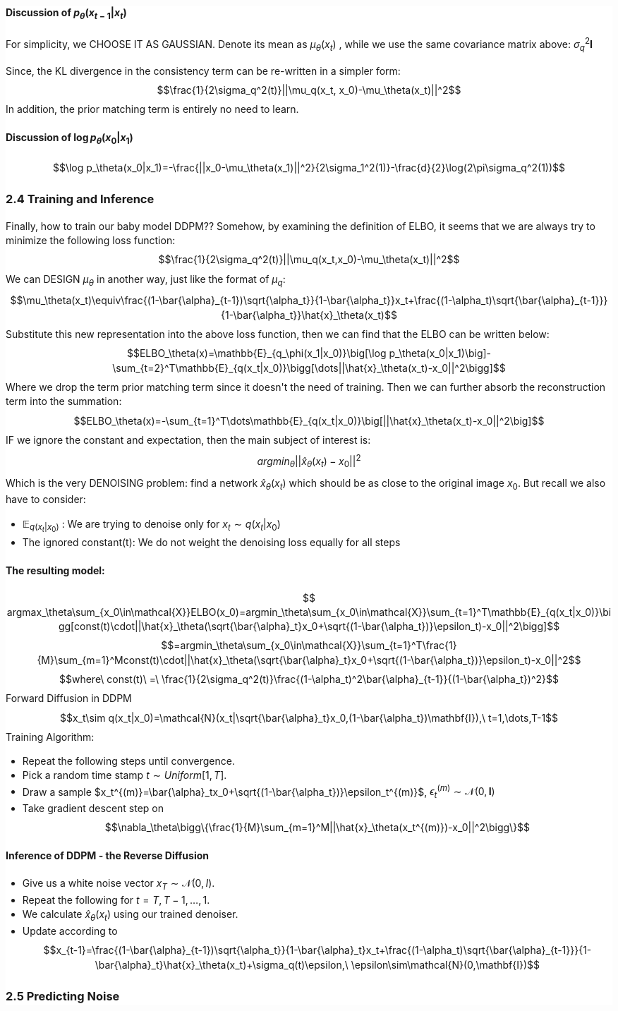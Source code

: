 #### Discussion of $p_\theta(x_{t-1}|x_t)$
For simplicity, we CHOOSE IT AS GAUSSIAN. Denote its mean as $\mu_\theta(x_t)$ , while we use the same covariance matrix above: $\sigma_q^2\mathbf{I}$

Since, the KL divergence in the consistency term can be re-written in a simpler form:$$\frac{1}{2\sigma_q^2(t)}||\mu_q(x_t, x_0)-\mu_\theta(x_t)||^2$$In addition, the prior matching term is entirely no need to learn.

#### Discussion of $\log p_\theta(x_0|x_1)$
$$\log p_\theta(x_0|x_1)=-\frac{||x_0-\mu_\theta(x_1)||^2}{2\sigma_1^2(1)}-\frac{d}{2}\log(2\pi\sigma_q^2(1))$$

### 2.4 Training and Inference
Finally, how to train our baby model DDPM??
Somehow, by examining the definition of ELBO, it seems that we are always try to minimize the following loss function: $$\frac{1}{2\sigma_q^2(t)}||\mu_q(x_t,x_0)-\mu_\theta(x_t)||^2$$We can DESIGN $\mu_\theta$ in another way, just like the format of $\mu_q$:$$\mu_\theta(x_t)\equiv\frac{(1-\bar{\alpha}_{t-1})\sqrt{\alpha_t}}{1-\bar{\alpha_t}}x_t+\frac{(1-\alpha_t)\sqrt{\bar{\alpha}_{t-1}}}{1-\bar{\alpha_t}}\hat{x}_\theta(x_t)$$Substitute this new representation into the above loss function, then we can find that the ELBO can be written below:$$ELBO_\theta(x)=\mathbb{E}_{q_\phi(x_1|x_0)}\big[\log p_\theta(x_0|x_1)\big]-\sum_{t=2}^T\mathbb{E}_{q(x_t|x_0)}\bigg[\dots||\hat{x}_\theta(x_t)-x_0||^2\bigg]$$Where we drop the term prior matching term since it doesn't the need of training.
Then we can further absorb the reconstruction term into the summation:$$ELBO_\theta(x)=-\sum_{t=1}^T\dots\mathbb{E}_{q(x_t|x_0)}\big[||\hat{x}_\theta(x_t)-x_0||^2\big]$$IF we ignore the constant and expectation, then the main subject of interest is:$$argmin_{\theta}||\hat{x}_\theta(x_t)-x_0||^2$$Which is the very DENOISING problem: find a network $\hat{x}_\theta(x_t)$ which should be as close to the original image $x_0$. But recall we also have to consider: 
* $\mathbb{E}_{q(x_t|x_0)}$ : We are trying to denoise only for $x_t\sim q(x_t|x_0)$
* The ignored constant(t): We do not weight the denoising loss equally for all steps
#### The resulting model:
$$
argmax_\theta\sum_{x_0\in\mathcal{X}}ELBO(x_0)=argmin_\theta\sum_{x_0\in\mathcal{X}}\sum_{t=1}^T\mathbb{E}_{q(x_t|x_0)}\bigg[const(t)\cdot||\hat{x}_\theta(\sqrt{\bar{\alpha}_t}x_0+\sqrt{(1-\bar{\alpha_t})}\epsilon_t)-x_0||^2\bigg]$$
$$=argmin_\theta\sum_{x_0\in\mathcal{X}}\sum_{t=1}^T\frac{1}{M}\sum_{m=1}^Mconst(t)\cdot||\hat{x}_\theta(\sqrt{\bar{\alpha}_t}x_0+\sqrt{(1-\bar{\alpha_t})}\epsilon_t)-x_0||^2$$$$where\ const(t)\ =\ \frac{1}{2\sigma_q^2(t)}\frac{(1-\alpha_t)^2\bar{\alpha}_{t-1}}{(1-\bar{\alpha_t})^2}$$Forward Diffusion in DDPM$$x_t\sim q(x_t|x_0)=\mathcal{N}(x_t|\sqrt{\bar{\alpha}_t}x_0,(1-\bar{\alpha_t})\mathbf{I}),\ t=1,\dots,T-1$$Training Algorithm:
- Repeat the following steps until convergence.
- Pick a random time stamp $t\sim Uniform[1,T]$.
- Draw a sample $x_t^{(m)}=\bar{\alpha}_tx_0+\sqrt{(1-\bar{\alpha_t})}\epsilon_t^{(m)}$, $\epsilon_t^{(m)}\sim\mathcal{N}(0,\mathbf{I})$
- Take gradient descent step on$$\nabla_\theta\bigg\{\frac{1}{M}\sum_{m=1}^M||\hat{x}_\theta(x_t^{(m)})-x_0||^2\bigg\}$$
#### Inference of DDPM - the Reverse Diffusion
- Give us a white noise vector $x_T\sim\mathcal{N}(0,I).$ 
- Repeat the following for $t=T,T-1,\dots,1$.
- We calculate $\hat{x}_\theta(x_t)$ using our trained denoiser.
- Update according to $$x_{t-1}=\frac{(1-\bar{\alpha}_{t-1})\sqrt{\alpha_t}}{1-\bar{\alpha}_t}x_t+\frac{(1-\alpha_t)\sqrt{\bar{\alpha}_{t-1}}}{1-\bar{\alpha}_t}\hat{x}_\theta(x_t)+\sigma_q(t)\epsilon,\ \epsilon\sim\mathcal{N}(0,\mathbf{I})$$
### 2.5 Predicting Noise